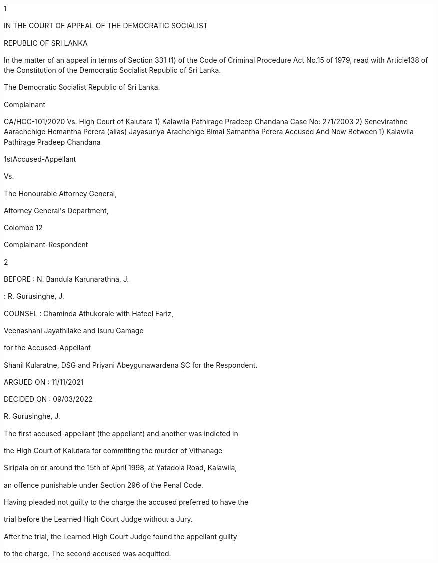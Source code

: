 1

IN THE COURT OF APPEAL OF THE DEMOCRATIC SOCIALIST

REPUBLIC OF SRI LANKA

In the matter of an appeal in terms of Section 331 (1) of the Code of Criminal Procedure Act No.15 of 1979, read with Article138 of the Constitution of the Democratic Socialist Republic of Sri Lanka.

The Democratic Socialist Republic of Sri Lanka.

Complainant

CA/HCC-101/2020 Vs. High Court of Kalutara 1) Kalawila Pathirage Pradeep Chandana Case No: 271/2003 2) Senevirathne Aarachchige Hemantha Perera (alias) Jayasuriya Arachchige Bimal Samantha Perera Accused And Now Between 1) Kalawila Pathirage Pradeep Chandana

1stAccused-Appellant

Vs.

The Honourable Attorney General,

Attorney General's Department,

Colombo 12

Complainant-Respondent

2

BEFORE : N. Bandula Karunarathna, J.

: R. Gurusinghe, J.

COUNSEL : Chaminda Athukorale with Hafeel Fariz,

Veenashani Jayathilake and Isuru Gamage

for the Accused-Appellant

Shanil Kularatne, DSG and Priyani Abeygunawardena SC for the Respondent.

ARGUED ON : 11/11/2021

DECIDED ON : 09/03/2022

R. Gurusinghe, J.

The first accused-appellant (the appellant) and another was indicted in

the High Court of Kalutara for committing the murder of Vithanage

Siripala on or around the 15th of April 1998, at Yatadola Road, Kalawila,

an offence punishable under Section 296 of the Penal Code.

Having pleaded not guilty to the charge the accused preferred to have the

trial before the Learned High Court Judge without a Jury.

After the trial, the Learned High Court Judge found the appellant guilty

to the charge. The second accused was acquitted.
